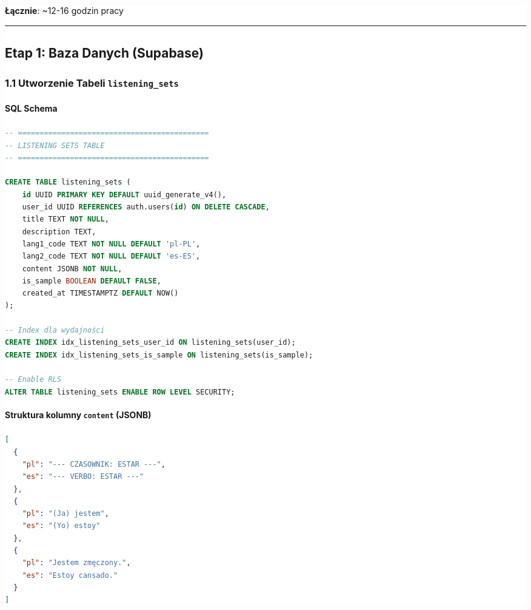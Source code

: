 **Łącznie**: ~12-16 godzin pracy

---

## Etap 1: Baza Danych (Supabase)

### 1.1 Utworzenie Tabeli `listening_sets`

#### SQL Schema

```sql
-- ============================================
-- LISTENING SETS TABLE
-- ============================================

CREATE TABLE listening_sets (
    id UUID PRIMARY KEY DEFAULT uuid_generate_v4(),
    user_id UUID REFERENCES auth.users(id) ON DELETE CASCADE,
    title TEXT NOT NULL,
    description TEXT,
    lang1_code TEXT NOT NULL DEFAULT 'pl-PL',
    lang2_code TEXT NOT NULL DEFAULT 'es-ES',
    content JSONB NOT NULL,
    is_sample BOOLEAN DEFAULT FALSE,
    created_at TIMESTAMPTZ DEFAULT NOW()
);

-- Index dla wydajności
CREATE INDEX idx_listening_sets_user_id ON listening_sets(user_id);
CREATE INDEX idx_listening_sets_is_sample ON listening_sets(is_sample);

-- Enable RLS
ALTER TABLE listening_sets ENABLE ROW LEVEL SECURITY;
```

#### Struktura kolumny `content` (JSONB)

```json
[
  {
    "pl": "--- CZASOWNIK: ESTAR ---",
    "es": "--- VERBO: ESTAR ---"
  },
  {
    "pl": "(Ja) jestem",
    "es": "(Yo) estoy"
  },
  {
    "pl": "Jestem zmęczony.",
    "es": "Estoy cansado."
  }
]
```
